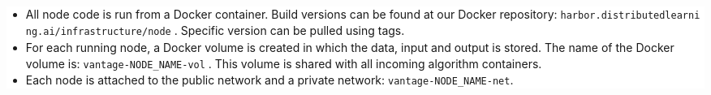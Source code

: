   * All node code is run from a Docker container. Build versions can be found at our Docker repository: `harbor.distributedlearning.ai/infrastructure/node` . Specific version can be pulled using tags.
  * For each running node, a Docker volume is created in which the data, input and output is stored. The name of the Docker volume is: `vantage-NODE_NAME-vol` . This volume is shared with all incoming algorithm containers.
  * Each node is attached to the public network and a private network: `vantage-NODE_NAME-net`.



